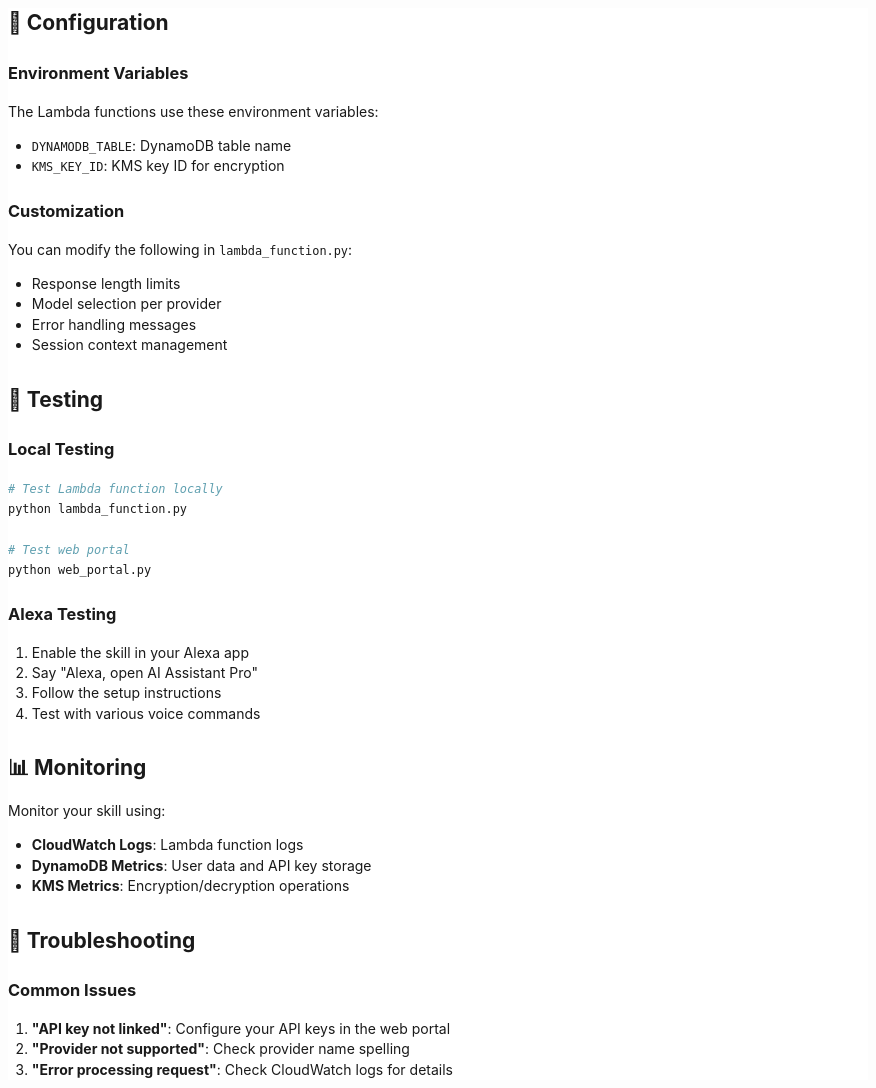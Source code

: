 ## 🔧 Configuration

### Environment Variables

The Lambda functions use these environment variables:
- `DYNAMODB_TABLE`: DynamoDB table name
- `KMS_KEY_ID`: KMS key ID for encryption

### Customization

You can modify the following in `lambda_function.py`:
- Response length limits
- Model selection per provider
- Error handling messages
- Session context management

## 🧪 Testing

### Local Testing

```bash
# Test Lambda function locally
python lambda_function.py

# Test web portal
python web_portal.py
```

### Alexa Testing

1. Enable the skill in your Alexa app
2. Say "Alexa, open AI Assistant Pro"
3. Follow the setup instructions
4. Test with various voice commands

## 📊 Monitoring

Monitor your skill using:
- **CloudWatch Logs**: Lambda function logs
- **DynamoDB Metrics**: User data and API key storage
- **KMS Metrics**: Encryption/decryption operations

## 🚨 Troubleshooting

### Common Issues

1. **"API key not linked"**: Configure your API keys in the web portal
2. **"Provider not supported"**: Check provider name spelling
3. **"Error processing request"**: Check CloudWatch logs for details
